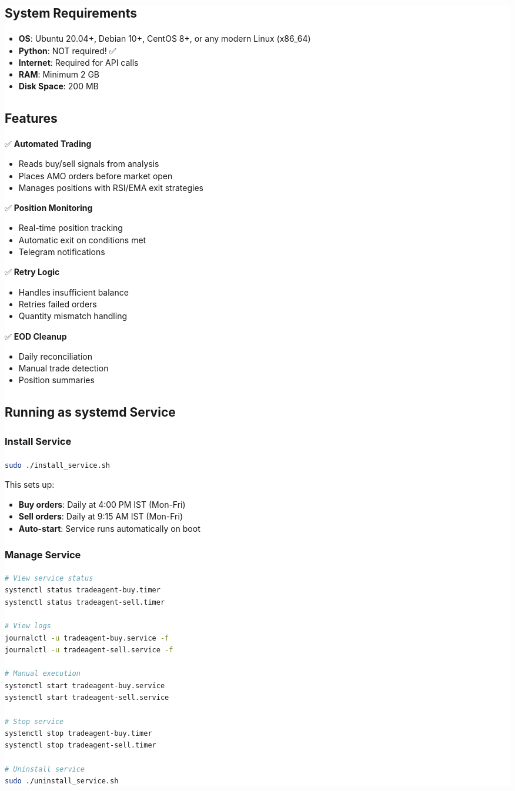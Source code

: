 ## System Requirements

- **OS**: Ubuntu 20.04+, Debian 10+, CentOS 8+, or any modern Linux (x86_64)
- **Python**: NOT required! ✅
- **Internet**: Required for API calls
- **RAM**: Minimum 2 GB
- **Disk Space**: 200 MB

## Features

✅ **Automated Trading**
- Reads buy/sell signals from analysis
- Places AMO orders before market open
- Manages positions with RSI/EMA exit strategies

✅ **Position Monitoring**
- Real-time position tracking
- Automatic exit on conditions met
- Telegram notifications

✅ **Retry Logic**
- Handles insufficient balance
- Retries failed orders
- Quantity mismatch handling

✅ **EOD Cleanup**
- Daily reconciliation
- Manual trade detection
- Position summaries

## Running as systemd Service

### Install Service

```bash
sudo ./install_service.sh
```

This sets up:
- **Buy orders**: Daily at 4:00 PM IST (Mon-Fri)
- **Sell orders**: Daily at 9:15 AM IST (Mon-Fri)
- **Auto-start**: Service runs automatically on boot

### Manage Service

```bash
# View service status
systemctl status tradeagent-buy.timer
systemctl status tradeagent-sell.timer

# View logs
journalctl -u tradeagent-buy.service -f
journalctl -u tradeagent-sell.service -f

# Manual execution
systemctl start tradeagent-buy.service
systemctl start tradeagent-sell.service

# Stop service
systemctl stop tradeagent-buy.timer
systemctl stop tradeagent-sell.timer

# Uninstall service
sudo ./uninstall_service.sh
```